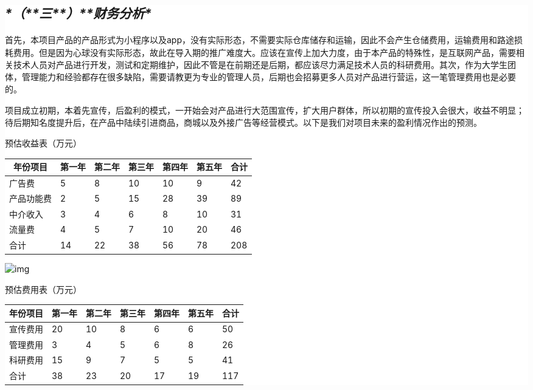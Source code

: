  

## ***\*（\*******\*三\*******\*）\*******\*财务分析\****

 首先，本项目产品的产品形式为小程序以及app，没有实际形态，不需要实际仓库储存和运输，因此不会产生仓储费用，运输费用和路途损耗费用。但是因为心球没有实际形态，故此在导入期的推广难度大。应该在宣传上加大力度，由于本产品的特殊性，是互联网产品，需要相关技术人员对产品进行开发，测试和定期维护，因此不管是在前期还是后期，都应该尽力满足技术人员的科研费用。其次，作为大学生团体，管理能力和经验都存在很多缺陷，需要请教更为专业的管理人员，后期也会招募更多人员对产品进行营运，这一笔管理费用也是必要的。

项目成立初期，本着先宣传，后盈利的模式，一开始会对产品进行大范围宣传，扩大用户群体，所以初期的宣传投入会很大，收益不明显；待后期知名度提升后，在产品中陆续引进商品，商城以及外接广告等经营模式。以下是我们对项目未来的盈利情况作出的预测。

 

 

预估收益表（万元）

| 年份项目   | 第一年 | 第二年 | 第三年 | 第四年 | 第五年 | 合计 |
| ---------- | ------ | ------ | ------ | ------ | ------ | ---- |
| 广告费     | 5      | 8      | 10     | 10     | 9      | 42   |
| 产品功能费 | 2      | 5      | 15     | 28     | 39     | 89   |
| 中介收入   | 3      | 4      | 6      | 8      | 10     | 31   |
| 流量费     | 4      | 5      | 7      | 10     | 20     | 46   |
| 合计       | 14     | 22     | 38     | 56     | 78     | 208  |

 

 

 

 

 

 

![img](/images/Project/Innovative/xinqiu.assets/wps34.png) 

 

 

 

 

 

 

预估费用表（万元）

| 年份项目 | 第一年 | 第二年 | 第三年 | 第四年 | 第五年 | 合计 |
| -------- | ------ | ------ | ------ | ------ | ------ | ---- |
| 宣传费用 | 20     | 10     | 8      | 6      | 6      | 50   |
| 管理费用 | 3      | 4      | 5      | 6      | 8      | 26   |
| 科研费用 | 15     | 9      | 7      | 5      | 5      | 41   |
| 合计     | 38     | 23     | 20     | 17     | 19     | 117  |
